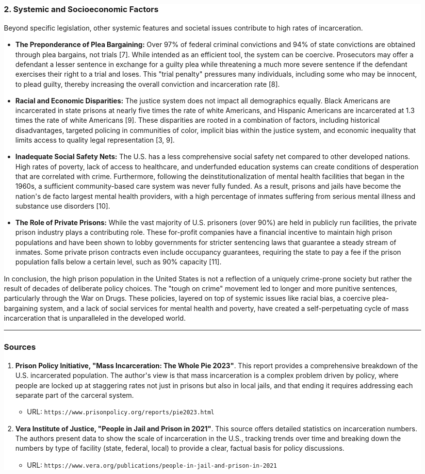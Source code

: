 ### 2. Systemic and Socioeconomic Factors

Beyond specific legislation, other systemic features and societal issues contribute to high rates of incarceration.

*   **The Preponderance of Plea Bargaining:** Over 97% of federal criminal convictions and 94% of state convictions are obtained through plea bargains, not trials [7]. While intended as an efficient tool, the system can be coercive. Prosecutors may offer a defendant a lesser sentence in exchange for a guilty plea while threatening a much more severe sentence if the defendant exercises their right to a trial and loses. This "trial penalty" pressures many individuals, including some who may be innocent, to plead guilty, thereby increasing the overall conviction and incarceration rate [8].

*   **Racial and Economic Disparities:** The justice system does not impact all demographics equally. Black Americans are incarcerated in state prisons at nearly five times the rate of white Americans, and Hispanic Americans are incarcerated at 1.3 times the rate of white Americans [9]. These disparities are rooted in a combination of factors, including historical disadvantages, targeted policing in communities of color, implicit bias within the justice system, and economic inequality that limits access to quality legal representation [3, 9].

*   **Inadequate Social Safety Nets:** The U.S. has a less comprehensive social safety net compared to other developed nations. High rates of poverty, lack of access to healthcare, and underfunded education systems can create conditions of desperation that are correlated with crime. Furthermore, following the deinstitutionalization of mental health facilities that began in the 1960s, a sufficient community-based care system was never fully funded. As a result, prisons and jails have become the nation's de facto largest mental health providers, with a high percentage of inmates suffering from serious mental illness and substance use disorders [10].

*   **The Role of Private Prisons:** While the vast majority of U.S. prisoners (over 90%) are held in publicly run facilities, the private prison industry plays a contributing role. These for-profit companies have a financial incentive to maintain high prison populations and have been shown to lobby governments for stricter sentencing laws that guarantee a steady stream of inmates. Some private prison contracts even include occupancy guarantees, requiring the state to pay a fee if the prison population falls below a certain level, such as 90% capacity [11].

In conclusion, the high prison population in the United States is not a reflection of a uniquely crime-prone society but rather the result of decades of deliberate policy choices. The "tough on crime" movement led to longer and more punitive sentences, particularly through the War on Drugs. These policies, layered on top of systemic issues like racial bias, a coercive plea-bargaining system, and a lack of social services for mental health and poverty, have created a self-perpetuating cycle of mass incarceration that is unparalleled in the developed world.

---
### Sources

1.  **Prison Policy Initiative, "Mass Incarceration: The Whole Pie 2023"**. This report provides a comprehensive breakdown of the U.S. incarcerated population. The author's view is that mass incarceration is a complex problem driven by policy, where people are locked up at staggering rates not just in prisons but also in local jails, and that ending it requires addressing each separate part of the carceral system.
    *   URL: `https://www.prisonpolicy.org/reports/pie2023.html`

2.  **Vera Institute of Justice, "People in Jail and Prison in 2021"**. This source offers detailed statistics on incarceration numbers. The authors present data to show the scale of incarceration in the U.S., tracking trends over time and breaking down the numbers by type of facility (state, federal, local) to provide a clear, factual basis for policy discussions.
    *   URL: `https://www.vera.org/publications/people-in-jail-and-prison-in-2021`
